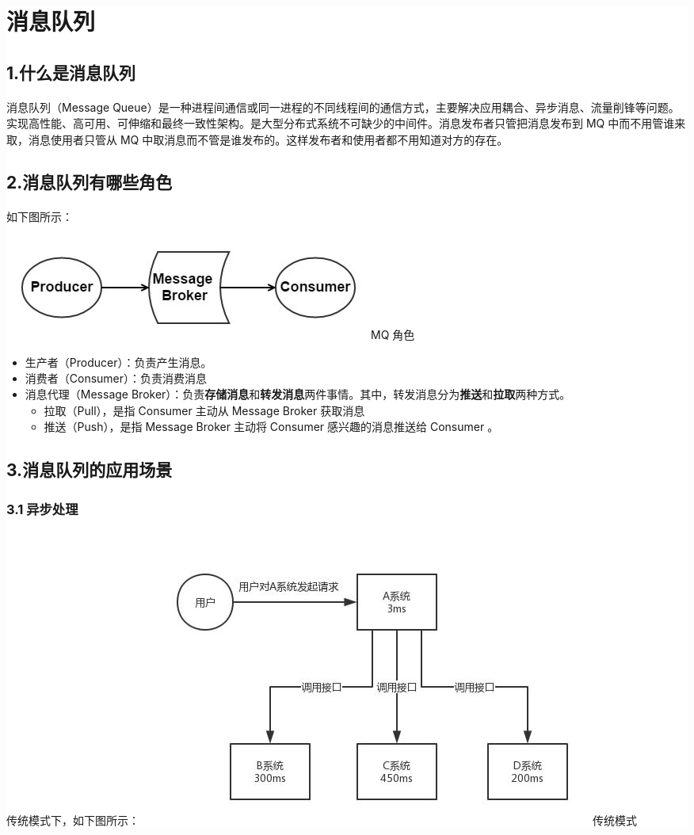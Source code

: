 # 消息队列

## 1.什么是消息队列

消息队列（Message Queue）是一种进程间通信或同一进程的不同线程间的通信方式，主要解决应用耦合、异步消息、流量削锋等问题。实现高性能、高可用、可伸缩和最终一致性架构。是大型分布式系统不可缺少的中间件。消息发布者只管把消息发布到 MQ 中而不用管谁来取，消息使用者只管从 MQ 中取消息而不管是谁发布的。这样发布者和使用者都不用知道对方的存在。

## 2.消息队列有哪些角色

如下图所示：

[![MQ 角色](%E6%B6%88%E6%81%AF%E9%98%9F%E5%88%97.assets/01.png)](http://static2.iocoder.cn/images/MQ/2019_11_12/01.png)MQ 角色

- 生产者（Producer）：负责产生消息。
- 消费者（Consumer）：负责消费消息
- 消息代理（Message Broker）：负责**存储消息**和**转发消息**两件事情。其中，转发消息分为**推送**和**拉取**两种方式。
  - 拉取（Pull），是指 Consumer 主动从 Message Broker 获取消息
  - 推送（Push），是指 Message Broker 主动将 Consumer 感兴趣的消息推送给 Consumer 。

## 3.消息队列的应用场景

### 3.1 异步处理

传统模式下，如下图所示：[![传统模式](%E6%B6%88%E6%81%AF%E9%98%9F%E5%88%97.assets/05.png)](http://static2.iocoder.cn/images/MQ/2019_11_12/05.png)传统模式
